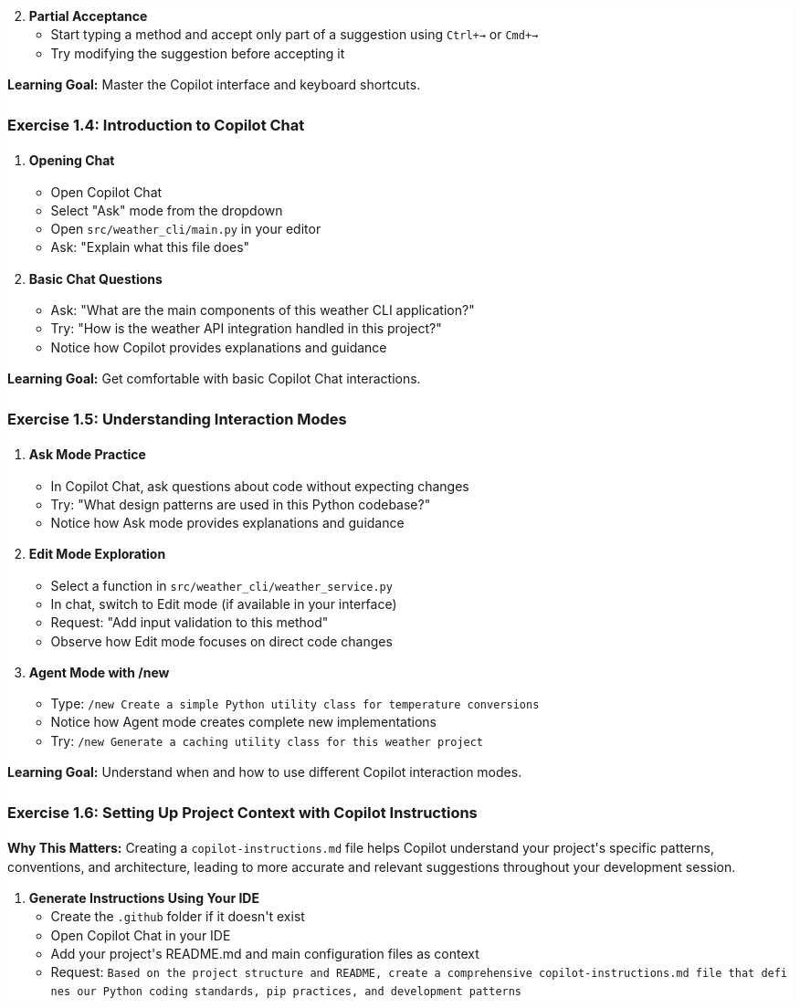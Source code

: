 2. **Partial Acceptance**
   - Start typing a method and accept only part of a suggestion using `Ctrl+→` or `Cmd+→`
   - Try modifying the suggestion before accepting it

**Learning Goal:** Master the Copilot interface and keyboard shortcuts.

### Exercise 1.4: Introduction to Copilot Chat

1. **Opening Chat**
   - Open Copilot Chat
   - Select "Ask" mode from the dropdown
   - Open `src/weather_cli/main.py` in your editor
   - Ask: "Explain what this file does"

2. **Basic Chat Questions**
   - Ask: "What are the main components of this weather CLI application?"
   - Try: "How is the weather API integration handled in this project?"
   - Notice how Copilot provides explanations and guidance

**Learning Goal:** Get comfortable with basic Copilot Chat interactions.

### Exercise 1.5: Understanding Interaction Modes

1. **Ask Mode Practice**
   - In Copilot Chat, ask questions about code without expecting changes
   - Try: "What design patterns are used in this Python codebase?"
   - Notice how Ask mode provides explanations and guidance

2. **Edit Mode Exploration**  
   - Select a function in `src/weather_cli/weather_service.py`
   - In chat, switch to Edit mode (if available in your interface)
   - Request: "Add input validation to this method"
   - Observe how Edit mode focuses on direct code changes

3. **Agent Mode with /new**
   - Type: `/new Create a simple Python utility class for temperature conversions`
   - Notice how Agent mode creates complete new implementations
   - Try: `/new Generate a caching utility class for this weather project`

**Learning Goal:** Understand when and how to use different Copilot interaction modes.

### Exercise 1.6: Setting Up Project Context with Copilot Instructions

**Why This Matters:** Creating a `copilot-instructions.md` file helps Copilot understand your project's specific patterns, conventions, and architecture, leading to more accurate and relevant suggestions throughout your development session.

1. **Generate Instructions Using Your IDE**
   - Create the `.github` folder if it doesn't exist
   - Open Copilot Chat in your IDE
   - Add your project's README.md and main configuration files as context
   - Request: `Based on the project structure and README, create a comprehensive copilot-instructions.md file that defines our Python coding standards, pip practices, and development patterns`
